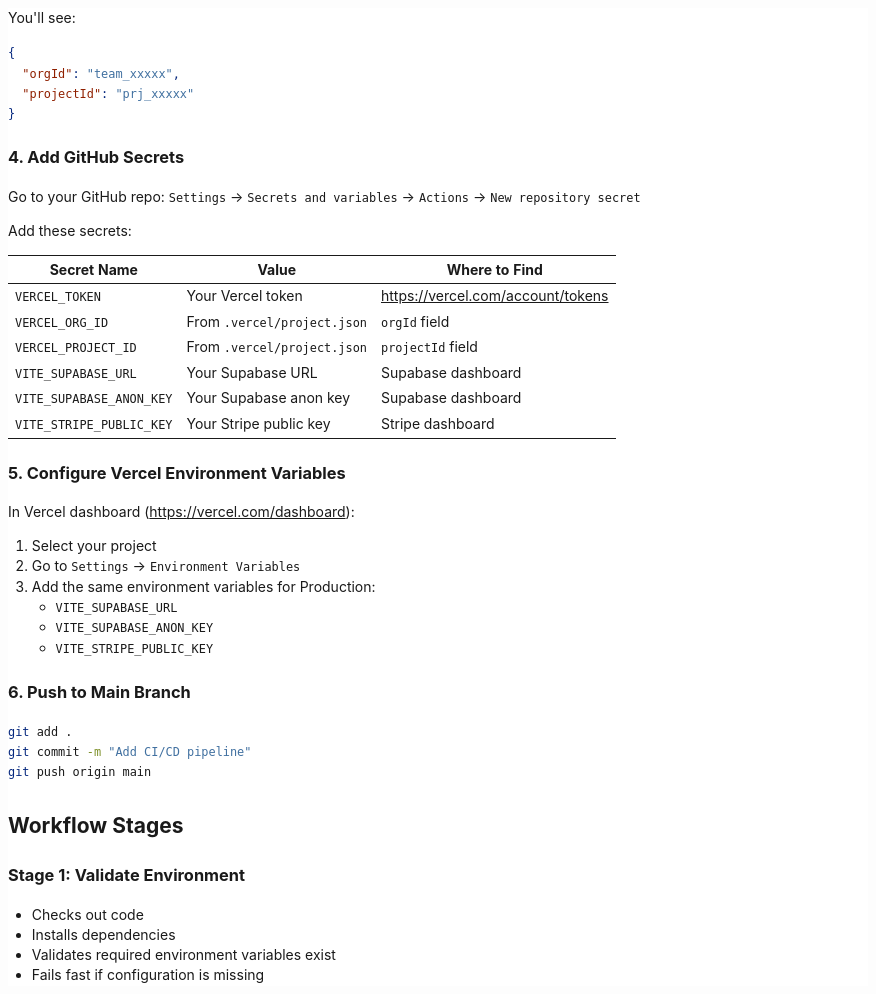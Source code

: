You'll see:
```json
{
  "orgId": "team_xxxxx",
  "projectId": "prj_xxxxx"
}
```

### 4. Add GitHub Secrets

Go to your GitHub repo: `Settings` → `Secrets and variables` → `Actions` → `New repository secret`

Add these secrets:

| Secret Name | Value | Where to Find |
|------------|-------|---------------|
| `VERCEL_TOKEN` | Your Vercel token | https://vercel.com/account/tokens |
| `VERCEL_ORG_ID` | From `.vercel/project.json` | `orgId` field |
| `VERCEL_PROJECT_ID` | From `.vercel/project.json` | `projectId` field |
| `VITE_SUPABASE_URL` | Your Supabase URL | Supabase dashboard |
| `VITE_SUPABASE_ANON_KEY` | Your Supabase anon key | Supabase dashboard |
| `VITE_STRIPE_PUBLIC_KEY` | Your Stripe public key | Stripe dashboard |

### 5. Configure Vercel Environment Variables

In Vercel dashboard (https://vercel.com/dashboard):
1. Select your project
2. Go to `Settings` → `Environment Variables`
3. Add the same environment variables for Production:
   - `VITE_SUPABASE_URL`
   - `VITE_SUPABASE_ANON_KEY`
   - `VITE_STRIPE_PUBLIC_KEY`

### 6. Push to Main Branch

```bash
git add .
git commit -m "Add CI/CD pipeline"
git push origin main
```

## Workflow Stages

### Stage 1: Validate Environment
- Checks out code
- Installs dependencies
- Validates required environment variables exist
- Fails fast if configuration is missing

